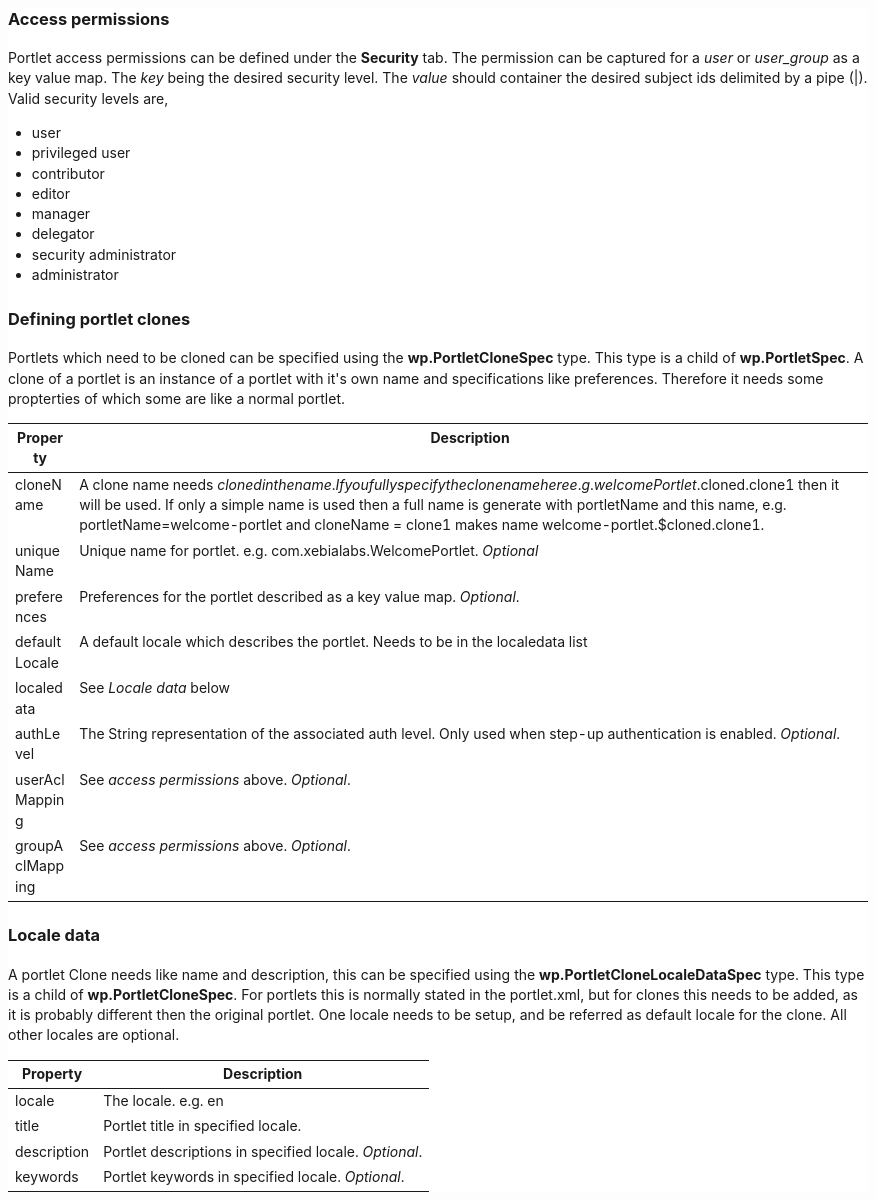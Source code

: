 ### Access permissions ###
Portlet access permissions can be defined under the __Security__ tab. The permission can be captured for a _user_ or _user\_group_ as a key value map. The _key_ being the desired security level. The _value_ should container the desired subject ids delimited by a pipe (\|).
Valid security levels are, 

* user
* privileged user
* contributor
* editor
* manager
* delegator
* security administrator
* administrator

### Defining portlet clones ###

Portlets which need to be cloned can be specified using the __wp.PortletCloneSpec__ type. This type is a child of __wp.PortletSpec__.
A clone of a portlet is an instance of a portlet with it's own name and specifications like preferences. Therefore it needs some propterties of which some are like a normal portlet.

| Property | Description | 
| -------- | ----------- |
| cloneName | A clone name needs $cloned in the name. If you fully specify the clone name here e.g. welcomePortlet.$cloned.clone1 then it will be used. If only a simple name is used then a full name is generate with portletName and this name, e.g. portletName=welcome-portlet and cloneName = clone1 makes name welcome-portlet.$cloned.clone1. |
| uniqueName | Unique name for portlet. e.g. com.xebialabs.WelcomePortlet. _Optional_|
| preferences |Preferences for the portlet described as a key value map. _Optional_. |
| defaultLocale | A default locale which describes the portlet. Needs to be in the localedata list |
| localedata | See _Locale data_ below |
| authLevel | The String representation of the associated auth level. Only used when step-up authentication is enabled. _Optional_. |
| userAclMapping | See _access permissions_ above. _Optional_. |
| groupAclMapping | See _access permissions_ above. _Optional_. |

### Locale data ###  

A portlet Clone needs like name and description, this can be specified using the __wp.PortletCloneLocaleDataSpec__ type. This type is a child of __wp.PortletCloneSpec__.
For portlets this is normally stated in the portlet.xml, but for clones this needs to be added, as it is probably different then the original portlet.
One locale needs to be setup, and be referred as default locale for the clone. All other locales are optional.

| Property | Description | 
| -------- | ----------- |
| locale | The locale. e.g. en |
| title | Portlet title in specified locale. |
| description | Portlet descriptions in specified locale. _Optional_. |
| keywords | Portlet keywords in specified locale. _Optional_. |
